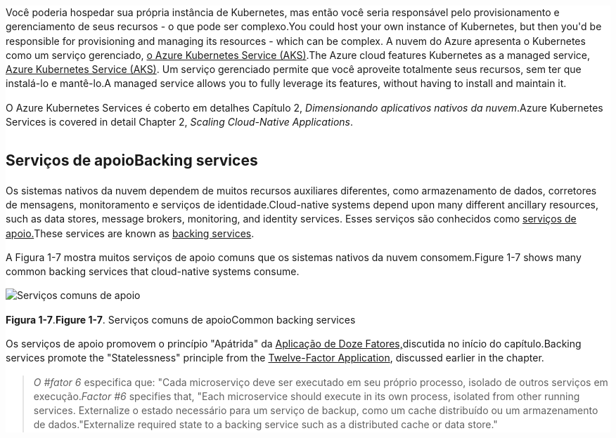<span data-ttu-id="4a6ef-374">Você poderia hospedar sua própria instância de Kubernetes, mas então você seria responsável pelo provisionamento e gerenciamento de seus recursos - o que pode ser complexo.</span><span class="sxs-lookup"><span data-stu-id="4a6ef-374">You could host your own instance of Kubernetes, but then you'd be responsible for provisioning and managing its resources - which can be complex.</span></span> <span data-ttu-id="4a6ef-375">A nuvem do Azure apresenta o Kubernetes como um serviço gerenciado, [o Azure Kubernetes Service (AKS)](https://azure.microsoft.com/services/kubernetes-service/).</span><span class="sxs-lookup"><span data-stu-id="4a6ef-375">The Azure cloud features Kubernetes as a managed service, [Azure Kubernetes Service (AKS)](https://azure.microsoft.com/services/kubernetes-service/).</span></span> <span data-ttu-id="4a6ef-376">Um serviço gerenciado permite que você aproveite totalmente seus recursos, sem ter que instalá-lo e mantê-lo.</span><span class="sxs-lookup"><span data-stu-id="4a6ef-376">A managed service allows you to fully leverage its features, without having to install and maintain it.</span></span>

<span data-ttu-id="4a6ef-377">O Azure Kubernetes Services é coberto em detalhes Capítulo 2, *Dimensionando aplicativos nativos da nuvem*.</span><span class="sxs-lookup"><span data-stu-id="4a6ef-377">Azure Kubernetes Services is covered in detail Chapter 2, *Scaling Cloud-Native Applications*.</span></span>

## <a name="backing-services"></a><span data-ttu-id="4a6ef-378">Serviços de apoio</span><span class="sxs-lookup"><span data-stu-id="4a6ef-378">Backing services</span></span>

<span data-ttu-id="4a6ef-379">Os sistemas nativos da nuvem dependem de muitos recursos auxiliares diferentes, como armazenamento de dados, corretores de mensagens, monitoramento e serviços de identidade.</span><span class="sxs-lookup"><span data-stu-id="4a6ef-379">Cloud-native systems depend upon many different ancillary resources, such as data stores, message brokers, monitoring, and identity services.</span></span> <span data-ttu-id="4a6ef-380">Esses serviços são conhecidos como [serviços de apoio.](https://12factor.net/backing-services)</span><span class="sxs-lookup"><span data-stu-id="4a6ef-380">These services are known as [backing services](https://12factor.net/backing-services).</span></span>

 <span data-ttu-id="4a6ef-381">A Figura 1-7 mostra muitos serviços de apoio comuns que os sistemas nativos da nuvem consomem.</span><span class="sxs-lookup"><span data-stu-id="4a6ef-381">Figure 1-7 shows many common backing services that cloud-native systems consume.</span></span>

![Serviços comuns de apoio](./media/common-backing-services.png)

<span data-ttu-id="4a6ef-383">**Figura 1-7**.</span><span class="sxs-lookup"><span data-stu-id="4a6ef-383">**Figure 1-7**.</span></span> <span data-ttu-id="4a6ef-384">Serviços comuns de apoio</span><span class="sxs-lookup"><span data-stu-id="4a6ef-384">Common backing services</span></span>

<span data-ttu-id="4a6ef-385">Os serviços de apoio promovem o princípio "Apátrida" da [Aplicação de Doze Fatores,](https://12factor.net/)discutida no início do capítulo.</span><span class="sxs-lookup"><span data-stu-id="4a6ef-385">Backing services promote the "Statelessness" principle from the [Twelve-Factor Application](https://12factor.net/), discussed earlier in the chapter.</span></span>

><span data-ttu-id="4a6ef-386">*O \#fator 6* especifica que: "Cada microserviço deve ser executado em seu próprio processo, isolado de outros serviços em execução.</span><span class="sxs-lookup"><span data-stu-id="4a6ef-386">*Factor \#6* specifies that, "Each microservice should execute in its own process, isolated from other running services.</span></span> <span data-ttu-id="4a6ef-387">Externalize o estado necessário para um serviço de backup, como um cache distribuído ou um armazenamento de dados."</span><span class="sxs-lookup"><span data-stu-id="4a6ef-387">Externalize required state to a backing service such as a distributed cache or data store."</span></span>
